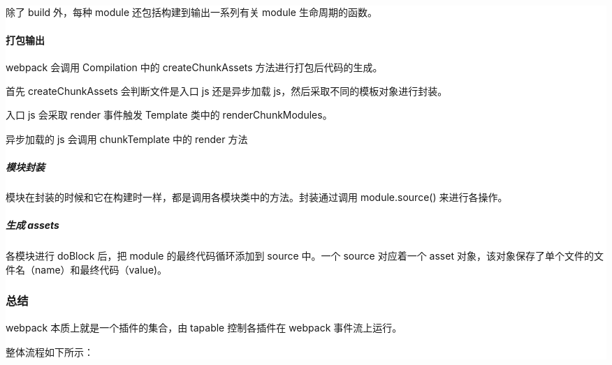 除了 build 外，每种 module 还包括构建到输出一系列有关 module 生命周期的函数。

#### 打包输出

webpack 会调用 Compilation 中的 createChunkAssets 方法进行打包后代码的生成。

首先 createChunkAssets 会判断文件是入口 js 还是异步加载 js，然后采取不同的模板对象进行封装。

入口 js 会采取 render 事件触发 Template 类中的 renderChunkModules。

异步加载的 js 会调用 chunkTemplate 中的 render 方法

##### 模块封装

模块在封装的时候和它在构建时一样，都是调用各模块类中的方法。封装通过调用 module.source() 来进行各操作。

##### 生成 assets

各模块进行 doBlock 后，把 module 的最终代码循环添加到 source 中。一个 source 对应着一个 asset 对象，该对象保存了单个文件的文件名（name）和最终代码（value)。

### 总结

webpack 本质上就是一个插件的集合，由 tapable 控制各插件在 webpack 事件流上运行。

整体流程如下所示：
